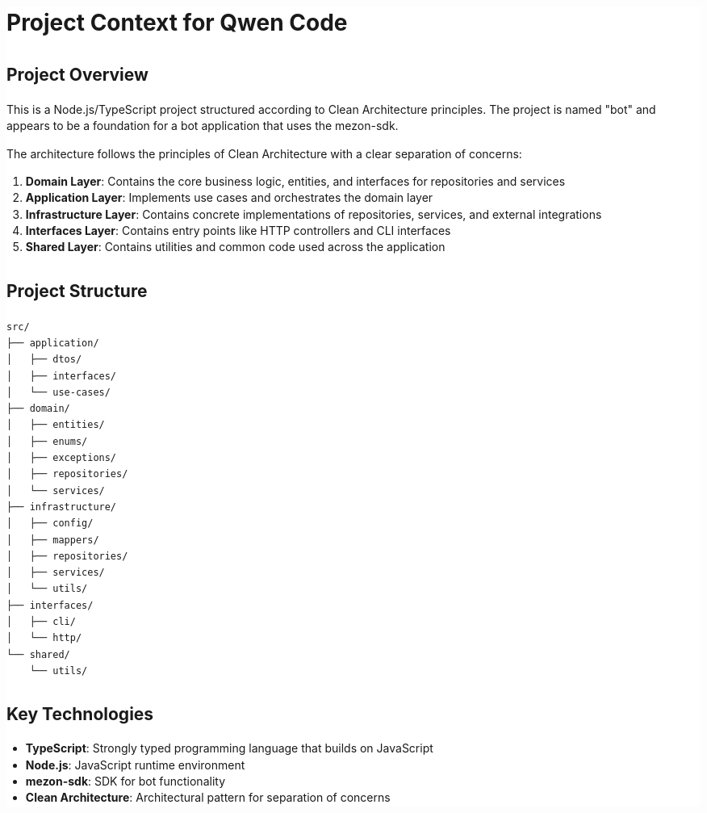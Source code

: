 # Project Context for Qwen Code

## Project Overview

This is a Node.js/TypeScript project structured according to Clean Architecture principles. The project is named "bot" and appears to be a foundation for a bot application that uses the mezon-sdk.

The architecture follows the principles of Clean Architecture with a clear separation of concerns:

1. **Domain Layer**: Contains the core business logic, entities, and interfaces for repositories and services
2. **Application Layer**: Implements use cases and orchestrates the domain layer
3. **Infrastructure Layer**: Contains concrete implementations of repositories, services, and external integrations
4. **Interfaces Layer**: Contains entry points like HTTP controllers and CLI interfaces
5. **Shared Layer**: Contains utilities and common code used across the application

## Project Structure

```
src/
├── application/
│   ├── dtos/
│   ├── interfaces/
│   └── use-cases/
├── domain/
│   ├── entities/
│   ├── enums/
│   ├── exceptions/
│   ├── repositories/
│   └── services/
├── infrastructure/
│   ├── config/
│   ├── mappers/
│   ├── repositories/
│   ├── services/
│   └── utils/
├── interfaces/
│   ├── cli/
│   └── http/
└── shared/
    └── utils/
```

## Key Technologies

- **TypeScript**: Strongly typed programming language that builds on JavaScript
- **Node.js**: JavaScript runtime environment
- **mezon-sdk**: SDK for bot functionality
- **Clean Architecture**: Architectural pattern for separation of concerns

